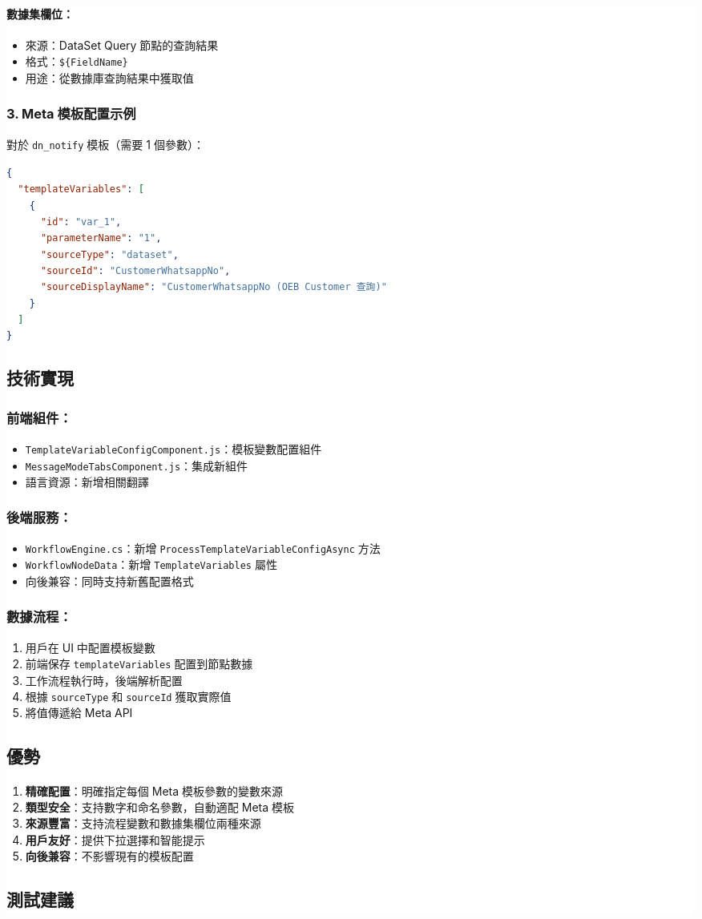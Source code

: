 #### 數據集欄位：
- 來源：DataSet Query 節點的查詢結果
- 格式：`${FieldName}`
- 用途：從數據庫查詢結果中獲取值

### 3. Meta 模板配置示例

對於 `dn_notify` 模板（需要 1 個參數）：

```json
{
  "templateVariables": [
    {
      "id": "var_1",
      "parameterName": "1",
      "sourceType": "dataset",
      "sourceId": "CustomerWhatsappNo",
      "sourceDisplayName": "CustomerWhatsappNo (OEB Customer 查詢)"
    }
  ]
}
```

## 技術實現

### 前端組件：
- `TemplateVariableConfigComponent.js`：模板變數配置組件
- `MessageModeTabsComponent.js`：集成新組件
- 語言資源：新增相關翻譯

### 後端服務：
- `WorkflowEngine.cs`：新增 `ProcessTemplateVariableConfigAsync` 方法
- `WorkflowNodeData`：新增 `TemplateVariables` 屬性
- 向後兼容：同時支持新舊配置格式

### 數據流程：
1. 用戶在 UI 中配置模板變數
2. 前端保存 `templateVariables` 配置到節點數據
3. 工作流程執行時，後端解析配置
4. 根據 `sourceType` 和 `sourceId` 獲取實際值
5. 將值傳遞給 Meta API

## 優勢

1. **精確配置**：明確指定每個 Meta 模板參數的變數來源
2. **類型安全**：支持數字和命名參數，自動適配 Meta 模板
3. **來源豐富**：支持流程變數和數據集欄位兩種來源
4. **用戶友好**：提供下拉選擇和智能提示
5. **向後兼容**：不影響現有的模板配置

## 測試建議

